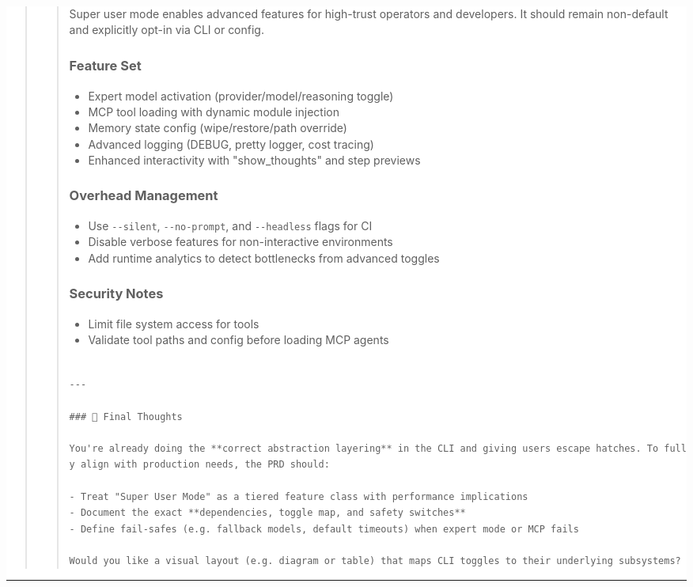 >> Super user mode enables advanced features for high-trust operators and developers. It should remain non-default and explicitly opt-in via CLI or config.
>> 
>> ### Feature Set
>> - Expert model activation (provider/model/reasoning toggle)
>> - MCP tool loading with dynamic module injection
>> - Memory state config (wipe/restore/path override)
>> - Advanced logging (DEBUG, pretty logger, cost tracing)
>> - Enhanced interactivity with "show_thoughts" and step previews
>> 
>> ### Overhead Management
>> - Use `--silent`, `--no-prompt`, and `--headless` flags for CI
>> - Disable verbose features for non-interactive environments
>> - Add runtime analytics to detect bottlenecks from advanced toggles
>> 
>> ### Security Notes
>> - Limit file system access for tools
>> - Validate tool paths and config before loading MCP agents
>> ```
>> 
>> ---
>> 
>> ### 🧩 Final Thoughts
>> 
>> You're already doing the **correct abstraction layering** in the CLI and giving users escape hatches. To fully align with production needs, the PRD should:
>> 
>> - Treat "Super User Mode" as a tiered feature class with performance implications
>> - Document the exact **dependencies, toggle map, and safety switches**
>> - Define fail-safes (e.g. fallback models, default timeouts) when expert mode or MCP fails
>> 
>> Would you like a visual layout (e.g. diagram or table) that maps CLI toggles to their underlying subsystems?


---


